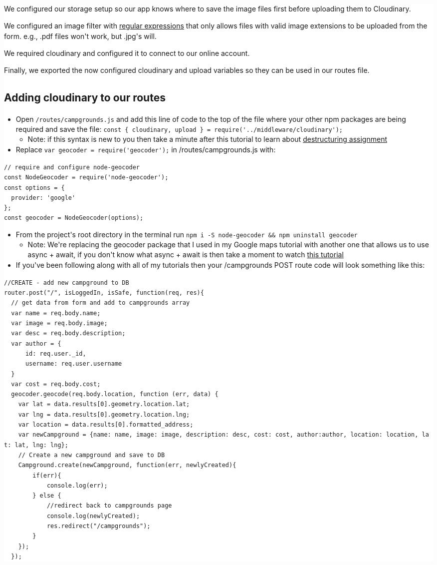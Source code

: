 We configured our storage setup so our app knows where to save the image files first before uploading them to Cloudinary.

We configured an image filter with [regular expressions](https://regexr.com/) that only allows files with valid image extensions to be uploaded from the form. e.g., .pdf files won't work, but .jpg's will.

We required cloudinary and configured it to connect to our online account. 

Finally, we exported the now configured cloudinary and upload variables so they can be used in our routes file.

## Adding cloudinary to our routes

- Open `/routes/campgrounds.js` and add this line of code to the top of the file where your other npm packages are being required and save the file: `const { cloudinary, upload } = require('../middleware/cloudinary');`
	- Note: if this syntax is new to you then take a minute after this tutorial to learn about [destructuring assignment](https://www.youtube.com/watch?v=PB_d3uBkQPs)
- Replace `var geocoder = require('geocoder');` in /routes/campgrounds.js with: 

```JS
// require and configure node-geocoder
const NodeGeocoder = require('node-geocoder');
const options = {
  provider: 'google'
};
const geocoder = NodeGeocoder(options);
```

- From the project's root directory in the terminal run `npm i -S node-geocoder && npm uninstall geocoder`
	- Note: We're replacing the geocoder package that I used in my Google maps tutorial with another one that allows us to use async + await, if you don't know what async + await is then take a moment to watch [this tutorial](https://www.youtube.com/watch?v=568g8hxJJp4)
- If you've been following along with all of my tutorials then your /campgrounds POST route code will look something like this:

```JS
//CREATE - add new campground to DB
router.post("/", isLoggedIn, isSafe, function(req, res){
  // get data from form and add to campgrounds array
  var name = req.body.name;
  var image = req.body.image;
  var desc = req.body.description;
  var author = {
      id: req.user._id,
      username: req.user.username
  }
  var cost = req.body.cost;
  geocoder.geocode(req.body.location, function (err, data) {
    var lat = data.results[0].geometry.location.lat;
    var lng = data.results[0].geometry.location.lng;
    var location = data.results[0].formatted_address;
    var newCampground = {name: name, image: image, description: desc, cost: cost, author:author, location: location, lat: lat, lng: lng};
    // Create a new campground and save to DB
    Campground.create(newCampground, function(err, newlyCreated){
        if(err){
            console.log(err);
        } else {
            //redirect back to campgrounds page
            console.log(newlyCreated);
            res.redirect("/campgrounds");
        }
    });
  });
```